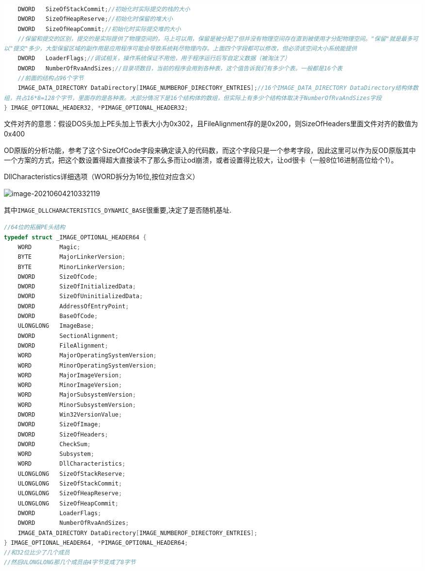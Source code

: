 ```cpp
    DWORD   SizeOfStackCommit;//初始化时实际提交的栈的大小
    DWORD   SizeOfHeapReserve;//初始化时保留的堆大小
    DWORD   SizeOfHeapCommit;//初始化时实际提交堆的大小
    //保留和提交的区别，提交的是实际提供了物理空间的，马上可以用，保留是被分配了但并没有物理空间存在直到被使用才分配物理空间。"保留"就是最多可以"提交"多少，大型保留区域的副作用是应用程序可能会导致系统耗尽物理内存。上面四个字段都可以修改，但必须该空间大小系统能提供
    DWORD   LoaderFlags;//调试相关，操作系统保证不用他，用于程序运行后写自定义数据（被淘汰了）
    DWORD   NumberOfRvaAndSizes;//目录项数目，当前的程序会用到各种表，这个值告诉我们有多少个表。一般都是16个表
    //前面的结构占96个字节
    IMAGE_DATA_DIRECTORY DataDirectory[IMAGE_NUMBEROF_DIRECTORY_ENTRIES];//16个IMAGE_DATA_DIRECTORY DataDirectory结构体数组，共占16*8=128个字节，里面存的是各种表。大部分情况下是16个结构体的数组，但实际上有多少个结构体取决于NumberOfRvaAndSizes字段
} IMAGE_OPTIONAL_HEADER32, *PIMAGE_OPTIONAL_HEADER32;
```

文件对齐的意思：假设DOS头加上PE头加上节表大小为0x302，且FileAlignment存的是0x200，则SizeOfHeaders里面文件对齐的数值为0x400

OD原版的分析功能，参考了这个SizeOfCode字段来确定读入的代码数，而这个字段只是一个参考字段，因此这里可以作为反OD原版其中一个方案的方式，把这个数设置得超大直接读不了那么多而让od崩溃，或者设置得比较大，让od很卡（一般8位16进制高位给个1）。

DllCharacteristics详细选项（WORD拆分为16位,按位对应含义）

![image-20210604210332119](https://cdn.jsdelivr.net/gh/che77a38/blogImage/image-20210604210332119.png)

其中`IMAGE_DLLCHARACTERISTICS_DYNAMIC_BASE`很重要,决定了是否随机基址.

```cpp
//64位的拓展PE头结构
typedef struct _IMAGE_OPTIONAL_HEADER64 {
    WORD        Magic;
    BYTE        MajorLinkerVersion;
    BYTE        MinorLinkerVersion;
    DWORD       SizeOfCode;
    DWORD       SizeOfInitializedData;
    DWORD       SizeOfUninitializedData;
    DWORD       AddressOfEntryPoint;
    DWORD       BaseOfCode;
    ULONGLONG   ImageBase;
    DWORD       SectionAlignment;
    DWORD       FileAlignment;
    WORD        MajorOperatingSystemVersion;
    WORD        MinorOperatingSystemVersion;
    WORD        MajorImageVersion;
    WORD        MinorImageVersion;
    WORD        MajorSubsystemVersion;
    WORD        MinorSubsystemVersion;
    DWORD       Win32VersionValue;
    DWORD       SizeOfImage;
    DWORD       SizeOfHeaders;
    DWORD       CheckSum;
    WORD        Subsystem;
    WORD        DllCharacteristics;
    ULONGLONG   SizeOfStackReserve;
    ULONGLONG   SizeOfStackCommit;
    ULONGLONG   SizeOfHeapReserve;
    ULONGLONG   SizeOfHeapCommit;
    DWORD       LoaderFlags;
    DWORD       NumberOfRvaAndSizes;
    IMAGE_DATA_DIRECTORY DataDirectory[IMAGE_NUMBEROF_DIRECTORY_ENTRIES];
} IMAGE_OPTIONAL_HEADER64, *PIMAGE_OPTIONAL_HEADER64;
//和32位比少了几个成员
//然后ULONGLONG那几个成员由4字节变成了8字节
```


[节操作详解]: https://www.52pojie.cn/thread-1410996-1-1.html